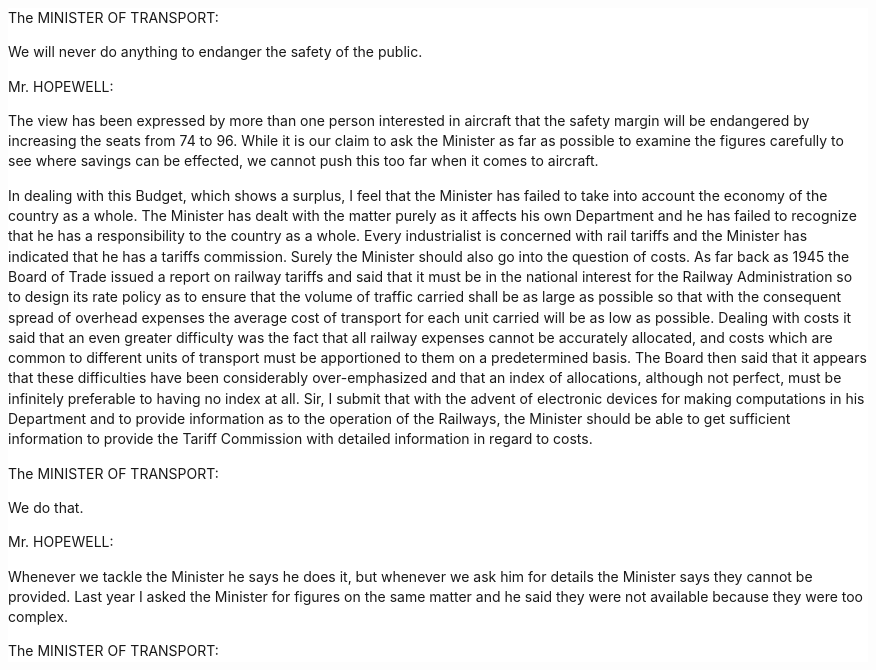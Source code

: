 </speech>

<speech by="#minister_of_transport">

<from>The <person refersTo="hansard_za">MINISTER OF TRANSPORT</person>:</from>

<p>We will never do anything to endanger the safety of the public.</p>

</speech>

<speech by="#hopewell">

<from>Mr. <person refersTo="hansard_za">HOPEWELL</person>:</from>

<p>The view has been expressed by more than one person interested in aircraft that the safety margin will be endangered by increasing the seats from 74 to 96. While it is our claim to ask the Minister as far as possible to examine the figures carefully to see where savings can be effected, we cannot push this too far when it comes to aircraft.</p>

<p>In dealing with this Budget, which shows a surplus, I feel that the Minister has failed to take into account the economy of the country as a whole. The Minister has dealt with the matter purely as it affects his own Department and he has failed to recognize that he has a responsibility to the country as a whole. Every industrialist is concerned with rail tariffs and the Minister has indicated that he has a tariffs commission. Surely the Minister should also go into the question of costs. As far back as 1945 the Board of Trade issued a report on railway tariffs and said that it must be in the national interest for the Railway Administration so to design its rate policy as to ensure that the volume of traffic carried shall be as large as possible so that with the consequent spread of overhead expenses the average cost of transport for each unit carried will be as low as possible. Dealing with costs it said that an even greater difficulty was the fact that all railway expenses cannot be accurately allocated, and costs which are common to different units of transport must be apportioned to them on a predetermined basis. The Board then said that it appears that these difficulties have been considerably over-emphasized and that an index of allocations, although not perfect, must be infinitely preferable to having no index at all. Sir, I submit that with the advent of electronic devices for making computations in his Department and to provide information as to the operation of the Railways, the Minister should be able to get sufficient information to provide the Tariff Commission with detailed information in regard to costs.</p>

</speech>

<speech by="#minister_of_transport">

<from>The <person refersTo="hansard_za">MINISTER OF TRANSPORT</person>:</from>

<p>We do that.</p>

</speech>

<speech by="#hopewell">

<from>Mr. <person refersTo="hansard_za">HOPEWELL</person>:</from>

<p>Whenever we tackle the Minister he says he does it, but whenever we ask him for details the Minister says they cannot be provided. Last year I asked the Minister for figures on the same matter and he said they were not available because they were too complex.</p>

</speech>

<speech by="#minister_of_transport">

<from>The <person refersTo="hansard_za">MINISTER OF TRANSPORT</person>:</from>
